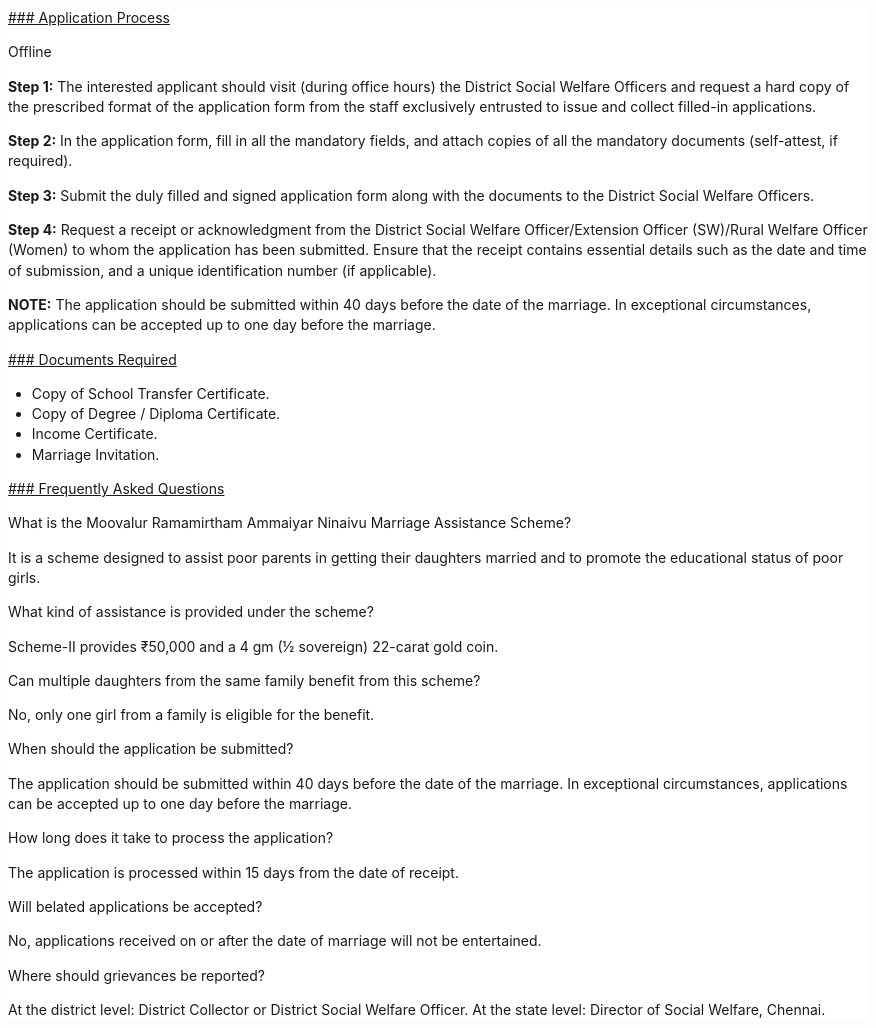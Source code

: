 [### Application Process](https://www.myscheme.gov.in/schemes/mranmas-ii#application-process)

Offline

**Step 1:** The interested applicant should visit (during office hours) the District Social Welfare Officers and request a hard copy of the prescribed format of the application form from the staff exclusively entrusted to issue and collect filled-in applications.

**Step 2:** In the application form, fill in all the mandatory fields, and attach copies of all the mandatory documents (self-attest, if required).

**Step 3:** Submit the duly filled and signed application form along with the documents to the District Social Welfare Officers.

**Step 4:** Request a receipt or acknowledgment from the District Social Welfare Officer/Extension Officer (SW)/Rural Welfare Officer (Women) to whom the application has been submitted. Ensure that the receipt contains essential details such as the date and time of submission, and a unique identification number (if applicable).

**NOTE:** The application should be submitted within 40 days before the date of the marriage. In exceptional circumstances, applications can be accepted up to one day before the marriage.

[### Documents Required](https://www.myscheme.gov.in/schemes/mranmas-ii#documents-required)

*   Copy of School Transfer Certificate.
*   Copy of Degree / Diploma Certificate.
*   Income Certificate.
*   Marriage Invitation.

[### Frequently Asked Questions](https://www.myscheme.gov.in/schemes/mranmas-ii#faqs)

What is the Moovalur Ramamirtham Ammaiyar Ninaivu Marriage Assistance Scheme?

It is a scheme designed to assist poor parents in getting their daughters married and to promote the educational status of poor girls.

What kind of assistance is provided under the scheme?

Scheme-II provides ₹50,000 and a 4 gm (½ sovereign) 22-carat gold coin.

Can multiple daughters from the same family benefit from this scheme?

No, only one girl from a family is eligible for the benefit.

When should the application be submitted?

The application should be submitted within 40 days before the date of the marriage. In exceptional circumstances, applications can be accepted up to one day before the marriage.

How long does it take to process the application?

The application is processed within 15 days from the date of receipt.

Will belated applications be accepted?

No, applications received on or after the date of marriage will not be entertained.

Where should grievances be reported?

At the district level: District Collector or District Social Welfare Officer. At the state level: Director of Social Welfare, Chennai.
